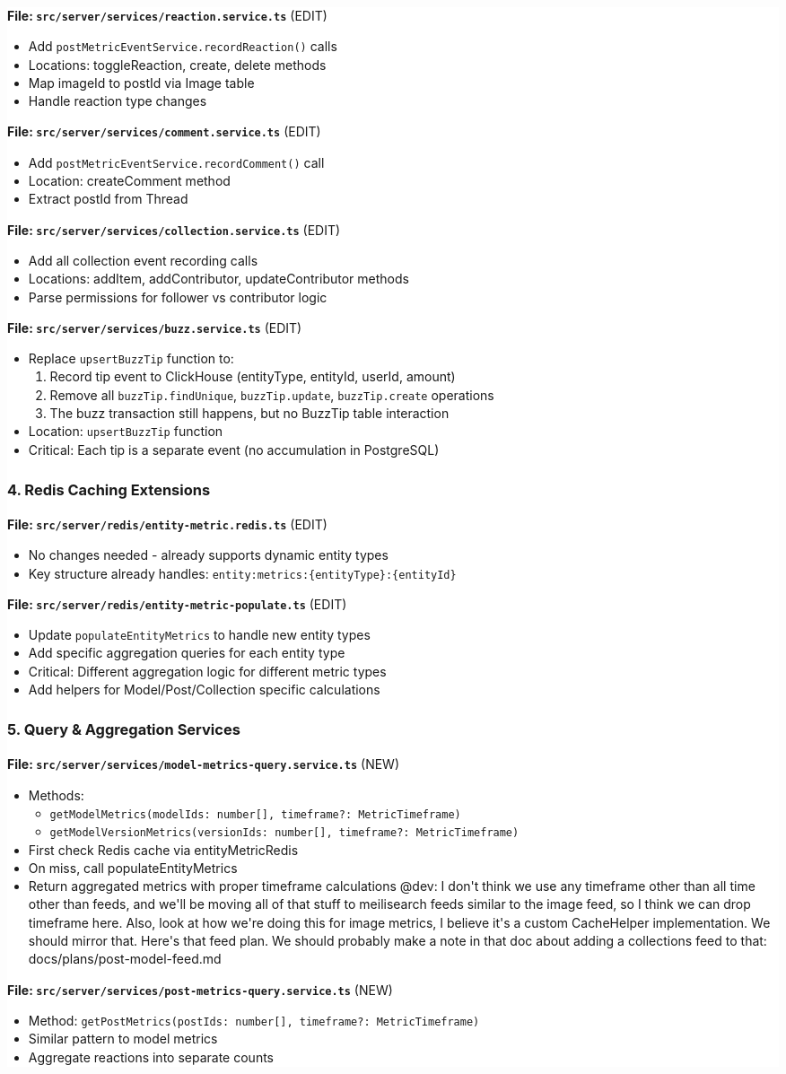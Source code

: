 **File: `src/server/services/reaction.service.ts`** (EDIT)
- Add `postMetricEventService.recordReaction()` calls
- Locations: toggleReaction, create, delete methods
- Map imageId to postId via Image table
- Handle reaction type changes

**File: `src/server/services/comment.service.ts`** (EDIT)
- Add `postMetricEventService.recordComment()` call
- Location: createComment method
- Extract postId from Thread

**File: `src/server/services/collection.service.ts`** (EDIT)
- Add all collection event recording calls
- Locations: addItem, addContributor, updateContributor methods
- Parse permissions for follower vs contributor logic

**File: `src/server/services/buzz.service.ts`** (EDIT)
- Replace `upsertBuzzTip` function to:
  1. Record tip event to ClickHouse (entityType, entityId, userId, amount)
  2. Remove all `buzzTip.findUnique`, `buzzTip.update`, `buzzTip.create` operations
  3. The buzz transaction still happens, but no BuzzTip table interaction
- Location: `upsertBuzzTip` function
- Critical: Each tip is a separate event (no accumulation in PostgreSQL)

### 4. Redis Caching Extensions

**File: `src/server/redis/entity-metric.redis.ts`** (EDIT)
- No changes needed - already supports dynamic entity types
- Key structure already handles: `entity:metrics:{entityType}:{entityId}`

**File: `src/server/redis/entity-metric-populate.ts`** (EDIT)
- Update `populateEntityMetrics` to handle new entity types
- Add specific aggregation queries for each entity type
- Critical: Different aggregation logic for different metric types
- Add helpers for Model/Post/Collection specific calculations

### 5. Query & Aggregation Services

**File: `src/server/services/model-metrics-query.service.ts`** (NEW)
- Methods:
  - `getModelMetrics(modelIds: number[], timeframe?: MetricTimeframe)`
  - `getModelVersionMetrics(versionIds: number[], timeframe?: MetricTimeframe)`
- First check Redis cache via entityMetricRedis
- On miss, call populateEntityMetrics
- Return aggregated metrics with proper timeframe calculations
@dev: I don't think we use any timeframe other than all time other than feeds, and we'll be moving all of that stuff to meilisearch feeds similar to the image feed, so I think we can drop timeframe here. Also, look at how we're doing this for image metrics, I believe it's a custom CacheHelper implementation. We should mirror that. Here's that feed plan. We should probably make a note in that doc about adding a collections feed to that: docs/plans/post-model-feed.md

**File: `src/server/services/post-metrics-query.service.ts`** (NEW)
- Method: `getPostMetrics(postIds: number[], timeframe?: MetricTimeframe)`
- Similar pattern to model metrics
- Aggregate reactions into separate counts

